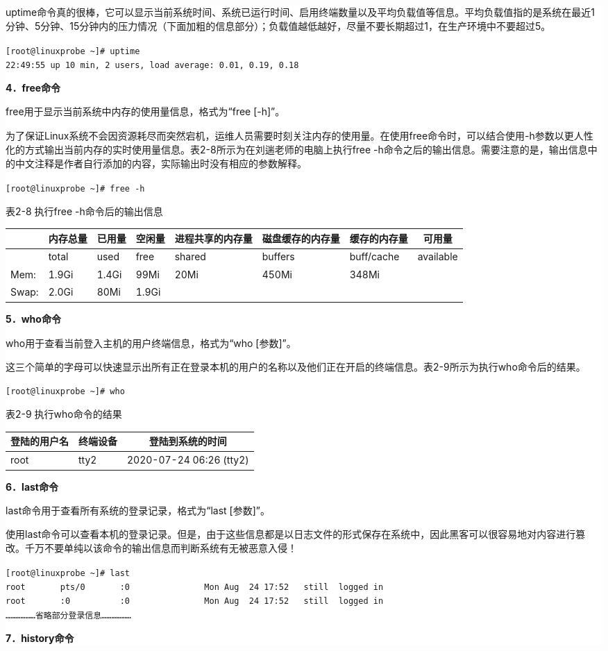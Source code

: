 uptime命令真的很棒，它可以显示当前系统时间、系统已运行时间、启用终端数量以及平均负载值等信息。平均负载值指的是系统在最近1分钟、5分钟、15分钟内的压力情况（下面加粗的信息部分）；负载值越低越好，尽量不要长期超过1，在生产环境中不要超过5。

```
[root@linuxprobe ~]# uptime
22:49:55 up 10 min, 2 users, load average: 0.01, 0.19, 0.18
```

**4．free命令**

free用于显示当前系统中内存的使用量信息，格式为“free [-h]”。

为了保证Linux系统不会因资源耗尽而突然宕机，运维人员需要时刻关注内存的使用量。在使用free命令时，可以结合使用-h参数以更人性化的方式输出当前内存的实时使用量信息。表2-8所示为在刘遄老师的电脑上执行free -h命令之后的输出信息。需要注意的是，输出信息中的中文注释是作者自行添加的内容，实际输出时没有相应的参数解释。

```
[root@linuxprobe ~]# free -h
```

表2-8                      执行free -h命令后的输出信息



|       | 内存总量 | 已用量 | 空闲量 | 进程共享的内存量 | 磁盘缓存的内存量 | 缓存的内存量 | 可用量    |
| ----- | -------- | ------ | ------ | ---------------- | ---------------- | ------------ | --------- |
|       | total    | used   | free   | shared           | buffers          | buff/cache   | available |
| Mem:  | 1.9Gi    | 1.4Gi  | 99Mi   | 20Mi             | 450Mi            | 348Mi        |           |
| Swap: | 2.0Gi    | 80Mi   | 1.9Gi  |                  |                  |              |           |

**5．who命令**

who用于查看当前登入主机的用户终端信息，格式为“who [参数]”。

这三个简单的字母可以快速显示出所有正在登录本机的用户的名称以及他们正在开启的终端信息。表2-9所示为执行who命令后的结果。

```
[root@linuxprobe ~]# who
```

表2-9                          执行who命令的结果

| 登陆的用户名 | 终端设备 | 登陆到系统的时间        |
| ------------ | -------- | ----------------------- |
| root         | tty2     | 2020-07-24 06:26 (tty2) |

**6．last命令**

last命令用于查看所有系统的登录记录，格式为“last [参数]”。

使用last命令可以查看本机的登录记录。但是，由于这些信息都是以日志文件的形式保存在系统中，因此黑客可以很容易地对内容进行篡改。千万不要单纯以该命令的输出信息而判断系统有无被恶意入侵！

```shell
[root@linuxprobe ~]# last
root       pts/0       :0               Mon Aug  24 17:52   still  logged in
root       :0          :0               Mon Aug  24 17:52   still  logged in
………………省略部分登录信息………………
```

**7．history命令**

